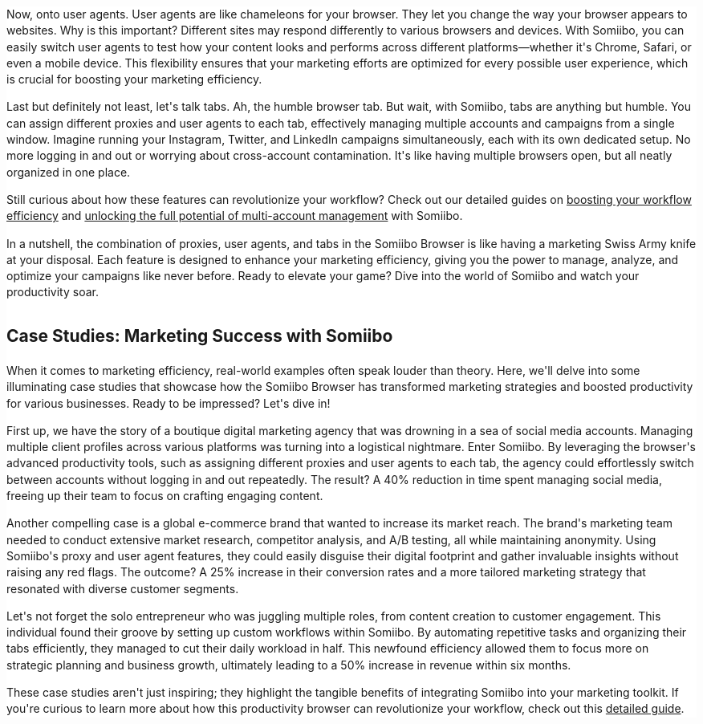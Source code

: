 Now, onto user agents. User agents are like chameleons for your browser. They let you change the way your browser appears to websites. Why is this important? Different sites may respond differently to various browsers and devices. With Somiibo, you can easily switch user agents to test how your content looks and performs across different platforms—whether it's Chrome, Safari, or even a mobile device. This flexibility ensures that your marketing efforts are optimized for every possible user experience, which is crucial for boosting your marketing efficiency.

Last but definitely not least, let's talk tabs. Ah, the humble browser tab. But wait, with Somiibo, tabs are anything but humble. You can assign different proxies and user agents to each tab, effectively managing multiple accounts and campaigns from a single window. Imagine running your Instagram, Twitter, and LinkedIn campaigns simultaneously, each with its own dedicated setup. No more logging in and out or worrying about cross-account contamination. It's like having multiple browsers open, but all neatly organized in one place.

Still curious about how these features can revolutionize your workflow? Check out our detailed guides on [boosting your workflow efficiency](https://productivitybrowser.com/blog/boost-your-workflow-efficiency-with-somiibo-productivity-browser-tips-and-tricks) and [unlocking the full potential of multi-account management](https://productivitybrowser.com/blog/unlocking-the-full-potential-of-multi-account-management-with-the-somiibo-productivity-browser) with Somiibo.



In a nutshell, the combination of proxies, user agents, and tabs in the Somiibo Browser is like having a marketing Swiss Army knife at your disposal. Each feature is designed to enhance your marketing efficiency, giving you the power to manage, analyze, and optimize your campaigns like never before. Ready to elevate your game? Dive into the world of Somiibo and watch your productivity soar.

## Case Studies: Marketing Success with Somiibo

When it comes to marketing efficiency, real-world examples often speak louder than theory. Here, we'll delve into some illuminating case studies that showcase how the Somiibo Browser has transformed marketing strategies and boosted productivity for various businesses. Ready to be impressed? Let's dive in!

First up, we have the story of a boutique digital marketing agency that was drowning in a sea of social media accounts. Managing multiple client profiles across various platforms was turning into a logistical nightmare. Enter Somiibo. By leveraging the browser's advanced productivity tools, such as assigning different proxies and user agents to each tab, the agency could effortlessly switch between accounts without logging in and out repeatedly. The result? A 40% reduction in time spent managing social media, freeing up their team to focus on crafting engaging content.

Another compelling case is a global e-commerce brand that wanted to increase its market reach. The brand's marketing team needed to conduct extensive market research, competitor analysis, and A/B testing, all while maintaining anonymity. Using Somiibo's proxy and user agent features, they could easily disguise their digital footprint and gather invaluable insights without raising any red flags. The outcome? A 25% increase in their conversion rates and a more tailored marketing strategy that resonated with diverse customer segments.

Let's not forget the solo entrepreneur who was juggling multiple roles, from content creation to customer engagement. This individual found their groove by setting up custom workflows within Somiibo. By automating repetitive tasks and organizing their tabs efficiently, they managed to cut their daily workload in half. This newfound efficiency allowed them to focus more on strategic planning and business growth, ultimately leading to a 50% increase in revenue within six months.

These case studies aren't just inspiring; they highlight the tangible benefits of integrating Somiibo into your marketing toolkit. If you're curious to learn more about how this productivity browser can revolutionize your workflow, check out this [detailed guide](https://productivitybrowser.com/blog/unlock-the-full-potential-of-your-workflow-with-somiibo-productivity-browser).
